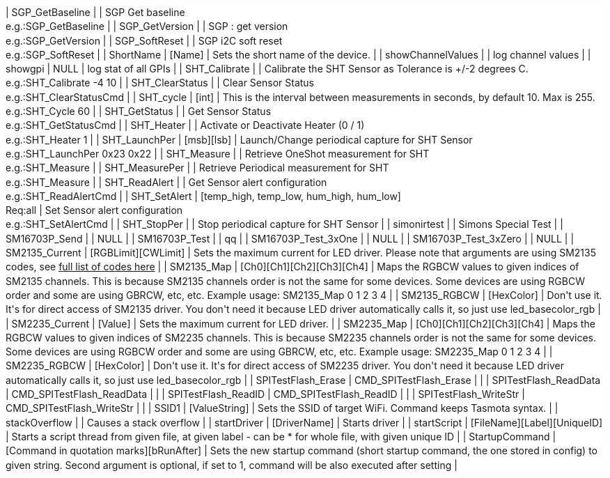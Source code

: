 | SGP_GetBaseline |  | SGP Get baseline<br/>e.g.:SGP_GetBaseline |
| SGP_GetVersion |  | SGP : get version<br/>e.g.:SGP_GetVersion |
| SGP_SoftReset |  | SGP i2C soft reset<br/>e.g.:SGP_SoftReset |
| ShortName | [Name] | Sets the short name of the device. |
| showChannelValues |  | log channel values |
| showgpi | NULL | log stat of all GPIs |
| SHT_Calibrate |  | Calibrate the SHT Sensor as Tolerance is +/-2 degrees C.<br/>e.g.:SHT_Calibrate -4 10 |
| SHT_ClearStatus |  | Clear Sensor Status<br/>e.g.:SHT_ClearStatusCmd |
| SHT_cycle | [int] | This is the interval between measurements in seconds, by default 10. Max is 255.<br/>e.g.:SHT_Cycle 60 |
| SHT_GetStatus |  | Get Sensor Status<br/>e.g.:SHT_GetStatusCmd |
| SHT_Heater |  | Activate or Deactivate Heater (0 / 1)<br/>e.g.:SHT_Heater 1 |
| SHT_LaunchPer | [msb][lsb] | Launch/Change periodical capture for SHT Sensor<br/>e.g.:SHT_LaunchPer 0x23 0x22 |
| SHT_Measure |  | Retrieve OneShot measurement for SHT<br/>e.g.:SHT_Measure |
| SHT_MeasurePer |  | Retrieve Periodical measurement for SHT<br/>e.g.:SHT_Measure |
| SHT_ReadAlert |  | Get Sensor alert configuration<br/>e.g.:SHT_ReadAlertCmd |
| SHT_SetAlert | [temp_high, temp_low, hum_high, hum_low]<br/>Req:all | Set Sensor alert configuration<br/>e.g.:SHT_SetAlertCmd |
| SHT_StopPer |  | Stop periodical capture for SHT Sensor |
| simonirtest |  | Simons Special Test |
| SM16703P_Send |  | NULL |
| SM16703P_Test |  | qq |
| SM16703P_Test_3xOne |  | NULL |
| SM16703P_Test_3xZero |  | NULL |
| SM2135_Current | [RGBLimit][CWLimit] | Sets the maximum current for LED driver. Please note that arguments are using SM2135 codes, see [full list of codes here](https://www.elektroda.com/rtvforum/viewtopic.php?p=20493415#20493415) |
| SM2135_Map | [Ch0][Ch1][Ch2][Ch3][Ch4] | Maps the RGBCW values to given indices of SM2135 channels. This is because SM2135 channels order is not the same for some devices. Some devices are using RGBCW order and some are using GBRCW, etc, etc. Example usage: SM2135_Map 0 1 2 3 4 |
| SM2135_RGBCW | [HexColor] | Don't use it. It's for direct access of SM2135 driver. You don't need it because LED driver automatically calls it, so just use led_basecolor_rgb |
| SM2235_Current | [Value] | Sets the maximum current for LED driver. |
| SM2235_Map | [Ch0][Ch1][Ch2][Ch3][Ch4] | Maps the RGBCW values to given indices of SM2235 channels. This is because SM2235 channels order is not the same for some devices. Some devices are using RGBCW order and some are using GBRCW, etc, etc. Example usage: SM2235_Map 0 1 2 3 4 |
| SM2235_RGBCW | [HexColor] | Don't use it. It's for direct access of SM2235 driver. You don't need it because LED driver automatically calls it, so just use led_basecolor_rgb |
| SPITestFlash_Erase | CMD_SPITestFlash_Erase |  |
| SPITestFlash_ReadData | CMD_SPITestFlash_ReadData |  |
| SPITestFlash_ReadID | CMD_SPITestFlash_ReadID |  |
| SPITestFlash_WriteStr | CMD_SPITestFlash_WriteStr |  |
| SSID1 | [ValueString] | Sets the SSID of target WiFi. Command keeps Tasmota syntax. |
| stackOverflow |  | Causes a stack overflow |
| startDriver | [DriverName] | Starts driver |
| startScript | [FileName][Label][UniqueID] | Starts a script thread from given file, at given label - can be * for whole file, with given unique ID |
| StartupCommand | [Command in quotation marks][bRunAfter] | Sets the new startup command (short startup command, the one stored in config) to given string. Second argument is optional, if set to 1, command will be also executed after setting |